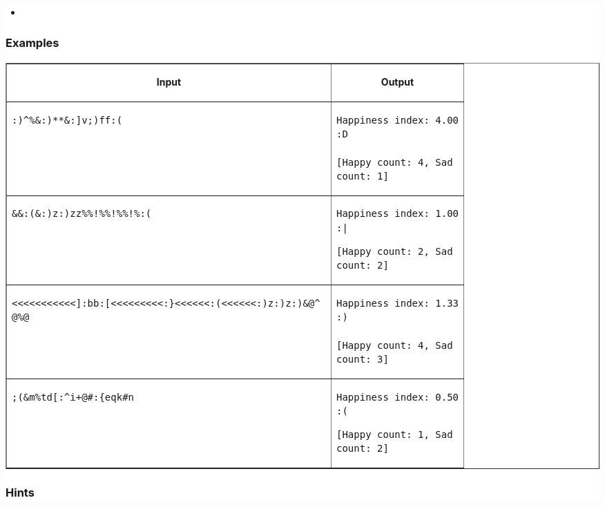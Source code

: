 <ul>
    <li>
    </li>
</ul>
<h3>
    Examples
</h3>
<table border="1" cellspacing="0" cellpadding="0" width="0">
    <tbody>
        <tr>
            <td width="455" valign="top">
                <p align="center">
                    <strong>Input</strong>
                </p>
            </td>
            <td width="177" valign="top">
                <p align="center">
                    <strong>Output</strong>
                </p>
            </td>
        </tr>
        <tr>
            <td width="455" valign="top">
                <pre>:)^%&amp;:)**&amp;:]v;)ff:(</pre>
            </td>
            <td width="177" valign="top">
                <pre>Happiness index: 4.00 :D<br/>
[Happy count: 4, Sad count: 1]</pre>
            </td>
        </tr>
        <tr>
            <td width="455" valign="top">
                <pre>&amp;&amp;:(&amp;:)z:)zz%%!%%!%%!%:(</pre>
            </td>
            <td width="177" valign="top">
                <pre>Happiness index: 1.00 :|</pre>
                <pre>[Happy count: 2, Sad count: 2]</pre>
            </td>
        </tr>
        <tr>
            <td width="455" valign="top">
                <pre>&lt;&lt;&lt;&lt;&lt;&lt;&lt;&lt;&lt;&lt;&lt;]:bb:[&lt;&lt;&lt;&lt;&lt;&lt;&lt;&lt;&lt;:}&lt;&lt;&lt;&lt;&lt;&lt;:(&lt;&lt;&lt;&lt;&lt;&lt;:)z:)z:)&amp;@^@%@</pre>
                <pre></pre>
            </td>
            <td width="177" valign="top">
                <pre>Happiness index: 1.33 :)<br/>
[Happy count: 4, Sad count: 3]</pre>
            </td>
        </tr>
        <tr>
            <td width="455" valign="top">
                <pre>;(&amp;m%td[:^i+@#:{eqk#n</pre>
            </td>
            <td width="177" valign="top">
                <pre>Happiness index: 0.50 :(</pre>
                <pre>[Happy count: 1, Sad count: 2]</pre>
            </td>
        </tr>
    </tbody>
</table>
<h3>
    Hints
</h3>